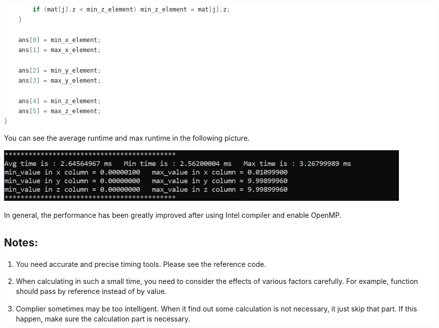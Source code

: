 ```C++
		if (mat[j].z < min_z_element) min_z_element = mat[j].z;
	}

	ans[0] = min_x_element;
	ans[1] = max_x_element;

	ans[2] = min_y_element;
	ans[3] = max_y_element;

	ans[4] = min_z_element;
	ans[5] = max_z_element;
}
```

You can see the average runtime and max runtime in the following picture.

![](res/Picture9.png)

 In general, the performance has been greatly improved after using Intel compiler and enable OpenMP.

## Notes: 

1. You need accurate and precise timing tools. Please see the reference code.

2. When calculating in such a small time, you need to consider the effects of various factors carefully. For example, function should pass by reference instead of by value. 

3. Complier sometimes may be too intelligent. When it find out some calculation is not necessary, it just skip that part. If this happen, make sure the calculation part is necessary.